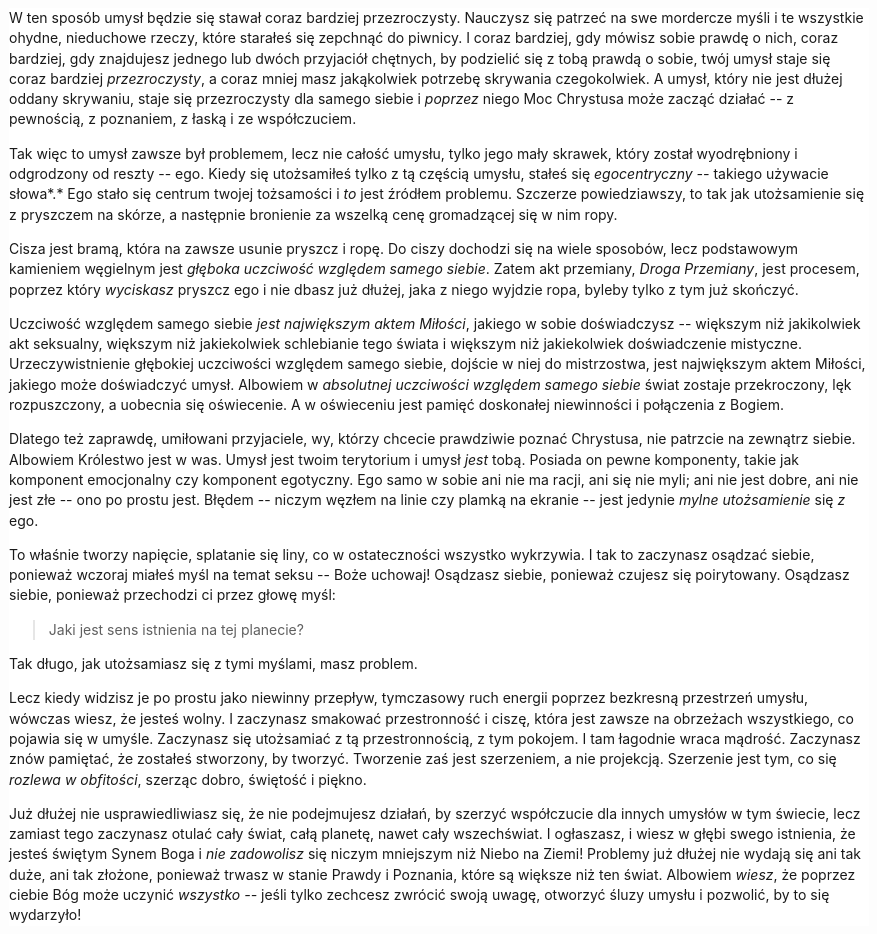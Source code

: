 W ten sposób umysł będzie się stawał coraz bardziej przezroczysty. Nauczysz się patrzeć na swe mordercze myśli i te wszystkie ohydne, nieduchowe rzeczy, które starałeś się zepchnąć do piwnicy. I coraz bardziej, gdy mówisz sobie prawdę o nich, coraz bardziej, gdy znajdujesz jednego lub dwóch przyjaciół chętnych, by podzielić się z tobą prawdą o sobie, twój umysł staje się coraz bardziej *przezroczysty*, a coraz mniej masz jakąkolwiek potrzebę skrywania czegokolwiek. A umysł, który nie jest dłużej oddany skrywaniu, staje się przezroczysty dla samego siebie i *poprzez* niego Moc Chrystusa może zacząć działać -- z pewnością, z poznaniem, z łaską i ze współczuciem.

Tak więc to umysł zawsze był problemem, lecz nie całość umysłu, tylko jego mały skrawek, który został wyodrębniony i odgrodzony od reszty -- ego. Kiedy się utożsamiłeś tylko z tą częścią umysłu, stałeś się *egocentryczny --* takiego używacie słowa*.* Ego stało się centrum twojej tożsamości i *to* jest źródłem problemu. Szczerze powiedziawszy, to tak jak utożsamienie się z pryszczem na skórze, a następnie bronienie za wszelką cenę gromadzącej się w nim ropy.

Cisza jest bramą, która na zawsze usunie pryszcz i ropę. Do ciszy dochodzi się na wiele sposobów, lecz podstawowym kamieniem węgielnym jest *głęboka uczciwość względem samego siebie*. Zatem akt przemiany, *Droga Przemiany*, jest procesem, poprzez który *wyciskasz* pryszcz ego i nie dbasz już dłużej, jaka z niego wyjdzie ropa, byleby tylko z tym już skończyć.

Uczciwość względem samego siebie *jest* *największym aktem Miłości*, jakiego w sobie doświadczysz -- większym niż jakikolwiek akt seksualny, większym niż jakiekolwiek schlebianie tego świata i większym niż jakiekolwiek doświadczenie mistyczne. Urzeczywistnienie głębokiej uczciwości względem samego siebie, dojście w niej do mistrzostwa, jest największym aktem Miłości, jakiego może doświadczyć umysł. Albowiem w *absolutnej uczciwości względem samego siebie* świat zostaje przekroczony, lęk rozpuszczony, a uobecnia się oświecenie. A w oświeceniu jest pamięć doskonałej niewinności i połączenia z Bogiem.

Dlatego też zaprawdę, umiłowani przyjaciele, wy, którzy chcecie prawdziwie poznać Chrystusa, nie patrzcie na zewnątrz siebie. Albowiem Królestwo jest w was. Umysł jest twoim terytorium i umysł *jest* tobą. Posiada on pewne komponenty, takie jak komponent emocjonalny czy komponent egotyczny. Ego samo w sobie ani nie ma racji, ani się nie myli; ani nie jest dobre, ani nie jest złe -- ono po prostu jest. Błędem -- niczym węzłem na linie czy plamką na ekranie -- jest jedynie *mylne utożsamienie* się *z* ego.

To właśnie tworzy napięcie, splatanie się liny, co w ostateczności wszystko wykrzywia. I tak to zaczynasz osądzać siebie, ponieważ wczoraj miałeś myśl na temat seksu -- Boże uchowaj! Osądzasz siebie, ponieważ czujesz się poirytowany. Osądzasz siebie, ponieważ przechodzi ci przez głowę myśl: 

> Jaki jest sens istnienia na tej planecie?

Tak długo, jak utożsamiasz się z tymi myślami, masz problem.

Lecz kiedy widzisz je po prostu jako niewinny przepływ, tymczasowy ruch energii poprzez bezkresną przestrzeń umysłu, wówczas wiesz, że jesteś wolny. I zaczynasz smakować przestronność i ciszę, która jest zawsze na obrzeżach wszystkiego, co pojawia się w umyśle. Zaczynasz się utożsamiać z tą przestronnością, z tym pokojem. I tam łagodnie wraca mądrość. Zaczynasz znów pamiętać, że zostałeś stworzony, by tworzyć. Tworzenie zaś jest szerzeniem, a nie projekcją. Szerzenie jest tym, co się *rozlewa w obfitości*, szerząc dobro, świętość i piękno. 

Już dłużej nie usprawiedliwiasz się, że nie podejmujesz działań, by szerzyć współczucie dla innych umysłów w tym świecie, lecz zamiast tego zaczynasz otulać cały świat, całą planetę, nawet cały wszechświat. I ogłaszasz, i wiesz w głębi swego istnienia, że jesteś świętym Synem Boga i *nie zadowolisz* się niczym mniejszym niż Niebo na Ziemi! Problemy już dłużej nie wydają się ani tak duże, ani tak złożone, ponieważ trwasz w stanie Prawdy i Poznania, które są większe niż ten świat. Albowiem *wiesz*, że poprzez ciebie Bóg może uczynić *wszystko --* jeśli tylko zechcesz zwrócić swoją uwagę, otworzyć śluzy umysłu i pozwolić, by to się wydarzyło!
